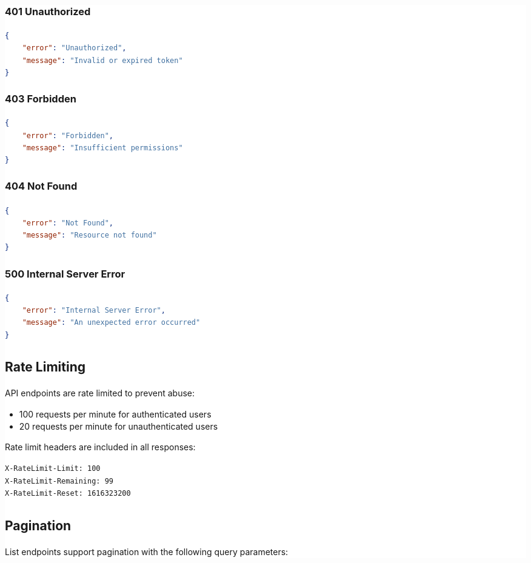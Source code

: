 ### 401 Unauthorized

```json
{
    "error": "Unauthorized",
    "message": "Invalid or expired token"
}
```

### 403 Forbidden

```json
{
    "error": "Forbidden",
    "message": "Insufficient permissions"
}
```

### 404 Not Found

```json
{
    "error": "Not Found",
    "message": "Resource not found"
}
```

### 500 Internal Server Error

```json
{
    "error": "Internal Server Error",
    "message": "An unexpected error occurred"
}
```

## Rate Limiting

API endpoints are rate limited to prevent abuse:

- 100 requests per minute for authenticated users
- 20 requests per minute for unauthenticated users

Rate limit headers are included in all responses:

```http
X-RateLimit-Limit: 100
X-RateLimit-Remaining: 99
X-RateLimit-Reset: 1616323200
```

## Pagination

List endpoints support pagination with the following query parameters:
